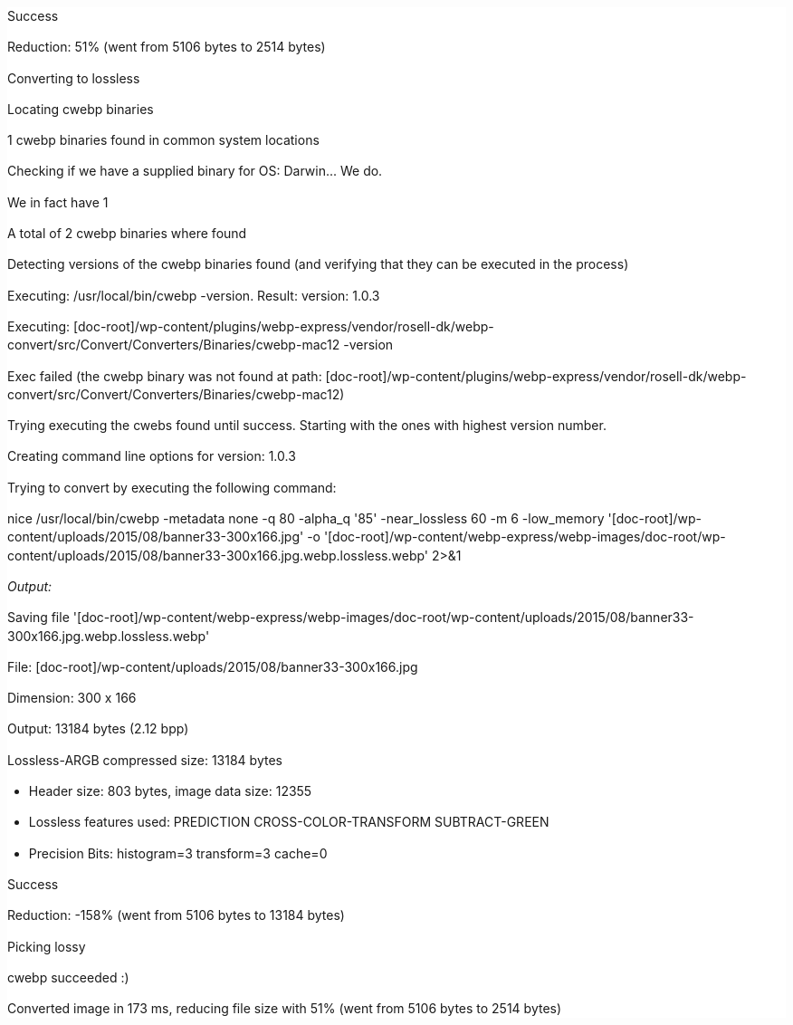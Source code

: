 Success

Reduction: 51% (went from 5106 bytes to 2514 bytes)


Converting to lossless

Locating cwebp binaries

1 cwebp binaries found in common system locations

Checking if we have a supplied binary for OS: Darwin... We do.

We in fact have 1

A total of 2 cwebp binaries where found

Detecting versions of the cwebp binaries found (and verifying that they can be executed in the process)

Executing: /usr/local/bin/cwebp -version. Result: version: 1.0.3

Executing: [doc-root]/wp-content/plugins/webp-express/vendor/rosell-dk/webp-convert/src/Convert/Converters/Binaries/cwebp-mac12 -version

Exec failed (the cwebp binary was not found at path: [doc-root]/wp-content/plugins/webp-express/vendor/rosell-dk/webp-convert/src/Convert/Converters/Binaries/cwebp-mac12)

Trying executing the cwebs found until success. Starting with the ones with highest version number.

Creating command line options for version: 1.0.3

Trying to convert by executing the following command:

nice /usr/local/bin/cwebp -metadata none -q 80 -alpha_q '85' -near_lossless 60 -m 6 -low_memory '[doc-root]/wp-content/uploads/2015/08/banner33-300x166.jpg' -o '[doc-root]/wp-content/webp-express/webp-images/doc-root/wp-content/uploads/2015/08/banner33-300x166.jpg.webp.lossless.webp' 2>&1


*Output:* 

Saving file '[doc-root]/wp-content/webp-express/webp-images/doc-root/wp-content/uploads/2015/08/banner33-300x166.jpg.webp.lossless.webp'

File:      [doc-root]/wp-content/uploads/2015/08/banner33-300x166.jpg

Dimension: 300 x 166

Output:    13184 bytes (2.12 bpp)

Lossless-ARGB compressed size: 13184 bytes

  * Header size: 803 bytes, image data size: 12355

  * Lossless features used: PREDICTION CROSS-COLOR-TRANSFORM SUBTRACT-GREEN

  * Precision Bits: histogram=3 transform=3 cache=0


Success

Reduction: -158% (went from 5106 bytes to 13184 bytes)


Picking lossy

cwebp succeeded :)


Converted image in 173 ms, reducing file size with 51% (went from 5106 bytes to 2514 bytes)

